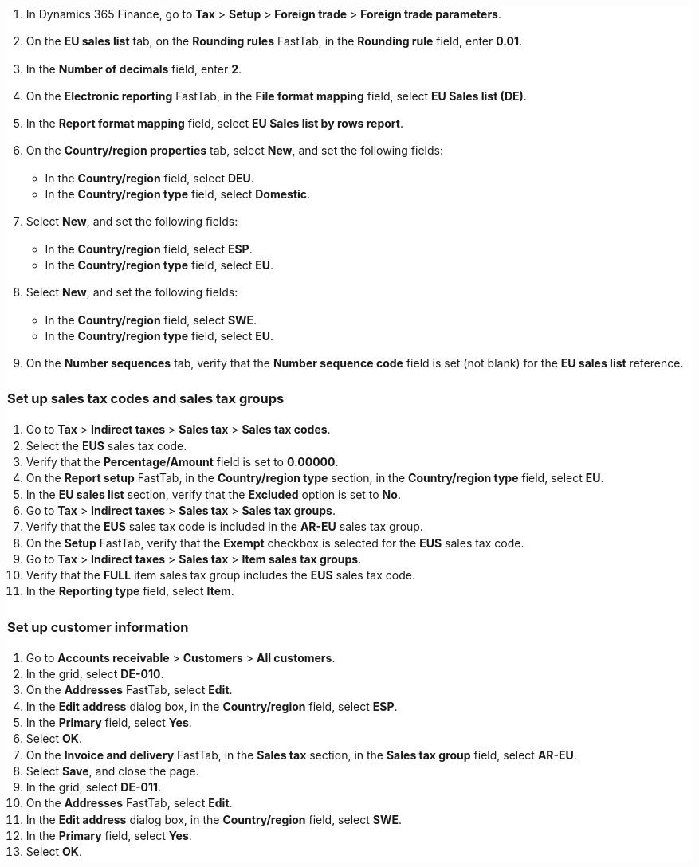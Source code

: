 1.  In Dynamics 365 Finance, go to **Tax** &gt; **Setup** &gt; **Foreign trade** &gt; **Foreign trade parameters**.
2.  On the **EU sales list** tab, on the **Rounding rules** FastTab, in the **Rounding rule** field, enter **0.01**.
3.  In the **Number of decimals** field, enter **2**.
4.  On the **Electronic reporting** FastTab, in the **File format mapping** field, select **EU Sales list (DE)**.
5.  In the **Report format mapping** field, select **EU Sales list by rows report**.
6.  On the **Country/region properties** tab, select **New**, and set the following fields:

    -   In the **Country/region** field, select **DEU**.
    -   In the **Country/region type** field, select **Domestic**.

7.  Select **New**, and set the following fields:

    -   In the **Country/region** field, select **ESP**.
    -   In the **Country/region type** field, select **EU**.

8.  Select **New**, and set the following fields:

    -   In the **Country/region** field, select **SWE**.
    -   In the **Country/region type** field, select **EU**.

9.  On the **Number sequences** tab, verify that the **Number sequence code** field is set (not blank) for the **EU sales list** reference.

### Set up sales tax codes and sales tax groups

1.  Go to **Tax** &gt; **Indirect taxes** &gt; **Sales tax** &gt; **Sales tax codes**.
2.  Select the **EUS** sales tax code.
3.  Verify that the **Percentage/Amount** field is set to **0.00000**.
4.  On the **Report setup** FastTab, in the **Country/region type** section, in the **Country/region type** field, select **EU**.
5.  In the **EU sales list** section, verify that the **Excluded** option is set to **No**.
6.  Go to **Tax** &gt; **Indirect taxes** &gt; **Sales tax** &gt; **Sales tax groups**.
7.  Verify that the **EUS** sales tax code is included in the **AR-EU** sales tax group.
8.  On the **Setup** FastTab, verify that the **Exempt** checkbox is selected for the **EUS** sales tax code.
9.  Go to **Tax** &gt; **Indirect taxes** &gt; **Sales tax** &gt; **Item sales tax groups**.
10. Verify that the **FULL** item sales tax group includes the **EUS** sales tax code.
11. In the **Reporting type** field, select **Item**.

### Set up customer information

1.  Go to **Accounts receivable** &gt; **Customers** &gt; **All customers**.
2.  In the grid, select **DE-010**.
3.  On the **Addresses** FastTab, select **Edit**.
4.  In the **Edit address** dialog box, in the **Country/region** field, select **ESP**.
5.  In the **Primary** field, select **Yes**.
6.  Select **OK**.
7.  On the **Invoice and delivery** FastTab, in the **Sales tax** section, in the **Sales tax group** field, select **AR-EU**.
8.  Select **Save**, and close the page.
9.  In the grid, select **DE-011**.
10. On the **Addresses** FastTab, select **Edit**.
11. In the **Edit address** dialog box, in the **Country/region** field, select **SWE**.
12. In the **Primary** field, select **Yes**.
13. Select **OK**.
